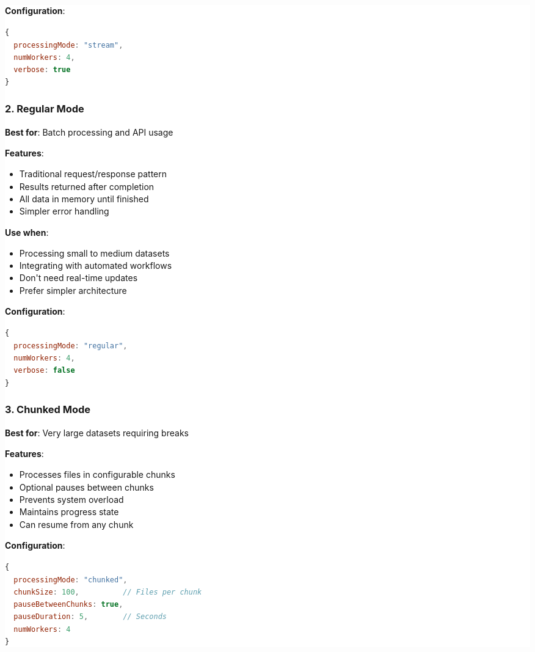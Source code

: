 **Configuration**:
```javascript
{
  processingMode: "stream",
  numWorkers: 4,
  verbose: true
}
```

### 2. Regular Mode
**Best for**: Batch processing and API usage

**Features**:
- Traditional request/response pattern
- Results returned after completion
- All data in memory until finished
- Simpler error handling

**Use when**:
- Processing small to medium datasets
- Integrating with automated workflows
- Don't need real-time updates
- Prefer simpler architecture

**Configuration**:
```javascript
{
  processingMode: "regular",
  numWorkers: 4,
  verbose: false
}
```

### 3. Chunked Mode
**Best for**: Very large datasets requiring breaks

**Features**:
- Processes files in configurable chunks
- Optional pauses between chunks
- Prevents system overload
- Maintains progress state
- Can resume from any chunk

**Configuration**:
```javascript
{
  processingMode: "chunked",
  chunkSize: 100,          // Files per chunk
  pauseBetweenChunks: true,
  pauseDuration: 5,        // Seconds
  numWorkers: 4
}
```
